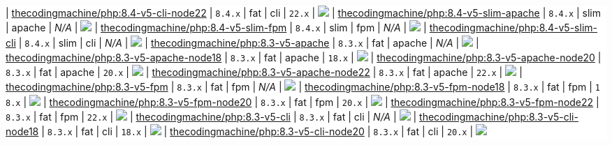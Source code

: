 | [thecodingmachine/php:8.4-v5-cli-node22](https://github.com/thecodingmachine/docker-images-php/blob/v5/Dockerfile.cli.node)      | `8.4.x` | fat  | cli      | `22.x`  | [![](https://images.microbadger.com/badges/image/thecodingmachine/php:8.4-v5-cli-node22.svg)](https://microbadger.com/images/thecodingmachine/php:8.4-v5-cli-node22)
| [thecodingmachine/php:8.4-v5-slim-apache](https://github.com/thecodingmachine/docker-images-php/blob/v5/Dockerfile.slim.apache)            | `8.4.x` | slim | apache   | *N/A*                                                | [![](https://images.microbadger.com/badges/image/thecodingmachine/php:8.4-v5-slim-apache.svg)](https://microbadger.com/images/thecodingmachine/php:8.4-v5-slim-apache)
| [thecodingmachine/php:8.4-v5-slim-fpm](https://github.com/thecodingmachine/docker-images-php/blob/v5/Dockerfile.slim.fpm)                                                                | `8.4.x`                                                                                                    | slim                                       | fpm      | *N/A*                                                | [![](https://images.microbadger.com/badges/image/thecodingmachine/php:8.4-v5-slim-fpm.svg)](https://microbadger.com/images/thecodingmachine/php:8.4-v5-slim-fpm)
| [thecodingmachine/php:8.4-v5-slim-cli](https://github.com/thecodingmachine/docker-images-php/blob/v5/Dockerfile.slim.cli)                                                                | `8.4.x`                                                                                                    | slim                                       | cli      | *N/A*                                                | [![](https://images.microbadger.com/badges/image/thecodingmachine/php:8.4-v5-slim-cli.svg)](https://microbadger.com/images/thecodingmachine/php:8.4-v5-slim-cli)
| [thecodingmachine/php:8.3-v5-apache](https://github.com/thecodingmachine/docker-images-php/blob/v5/Dockerfile.apache)                      | `8.3.x` | fat  | apache   | *N/A*                                                | [![](https://images.microbadger.com/badges/image/thecodingmachine/php:8.3-v5-apache.svg)](https://microbadger.com/images/thecodingmachine/php:8.3-v5-apache)
| [thecodingmachine/php:8.3-v5-apache-node18](https://github.com/thecodingmachine/docker-images-php/blob/v5/Dockerfile.apache.node) | `8.3.x` | fat  | apache   | `18.x`  | [![](https://images.microbadger.com/badges/image/thecodingmachine/php:8.3-v5-apache-node18.svg)](https://microbadger.com/images/thecodingmachine/php:8.3-v5-apache-node18)
| [thecodingmachine/php:8.3-v5-apache-node20](https://github.com/thecodingmachine/docker-images-php/blob/v5/Dockerfile.apache.node) | `8.3.x` | fat  | apache   | `20.x`  | [![](https://images.microbadger.com/badges/image/thecodingmachine/php:8.3-v5-apache-node20.svg)](https://microbadger.com/images/thecodingmachine/php:8.3-v5-apache-node20)
| [thecodingmachine/php:8.3-v5-apache-node22](https://github.com/thecodingmachine/docker-images-php/blob/v5/Dockerfile.apache.node) | `8.3.x` | fat  | apache   | `22.x`  | [![](https://images.microbadger.com/badges/image/thecodingmachine/php:8.3-v5-apache-node22.svg)](https://microbadger.com/images/thecodingmachine/php:8.3-v5-apache-node22)
| [thecodingmachine/php:8.3-v5-fpm](https://github.com/thecodingmachine/docker-images-php/blob/v5/Dockerfile.fpm)                            | `8.3.x` | fat  | fpm      | *N/A*                                                | [![](https://images.microbadger.com/badges/image/thecodingmachine/php:8.3-v5-fpm.svg)](https://microbadger.com/images/thecodingmachine/php:8.3-v5-fpm)
| [thecodingmachine/php:8.3-v5-fpm-node18](https://github.com/thecodingmachine/docker-images-php/blob/v5/Dockerfile.fpm.node)      | `8.3.x` | fat  | fpm      | `18.x`  | [![](https://images.microbadger.com/badges/image/thecodingmachine/php:8.3-v5-fpm-node18.svg)](https://microbadger.com/images/thecodingmachine/php:8.3-v5-fpm-node18)
| [thecodingmachine/php:8.3-v5-fpm-node20](https://github.com/thecodingmachine/docker-images-php/blob/v5/Dockerfile.fpm.node)      | `8.3.x` | fat  | fpm      | `20.x`  | [![](https://images.microbadger.com/badges/image/thecodingmachine/php:8.3-v5-fpm-node20.svg)](https://microbadger.com/images/thecodingmachine/php:8.3-v5-fpm-node20)
| [thecodingmachine/php:8.3-v5-fpm-node22](https://github.com/thecodingmachine/docker-images-php/blob/v5/Dockerfile.fpm.node)      | `8.3.x` | fat  | fpm      | `22.x`  | [![](https://images.microbadger.com/badges/image/thecodingmachine/php:8.3-v5-fpm-node22.svg)](https://microbadger.com/images/thecodingmachine/php:8.3-v5-fpm-node22)
| [thecodingmachine/php:8.3-v5-cli](https://github.com/thecodingmachine/docker-images-php/blob/v5/Dockerfile.cli)                            | `8.3.x` | fat  | cli      | *N/A*                                                | [![](https://images.microbadger.com/badges/image/thecodingmachine/php:8.3-v5-cli.svg)](https://microbadger.com/images/thecodingmachine/php:8.3-v5-cli)
| [thecodingmachine/php:8.3-v5-cli-node18](https://github.com/thecodingmachine/docker-images-php/blob/v5/Dockerfile.cli.node)      | `8.3.x` | fat  | cli      | `18.x`  | [![](https://images.microbadger.com/badges/image/thecodingmachine/php:8.3-v5-cli-node18.svg)](https://microbadger.com/images/thecodingmachine/php:8.3-v5-cli-node18)
| [thecodingmachine/php:8.3-v5-cli-node20](https://github.com/thecodingmachine/docker-images-php/blob/v5/Dockerfile.cli.node)      | `8.3.x` | fat  | cli      | `20.x`  | [![](https://images.microbadger.com/badges/image/thecodingmachine/php:8.3-v5-cli-node20.svg)](https://microbadger.com/images/thecodingmachine/php:8.3-v5-cli-node20)